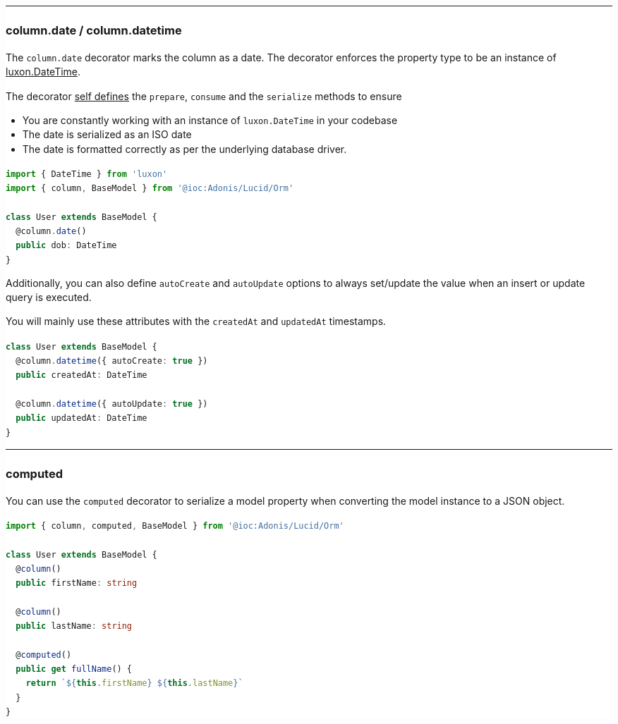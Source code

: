 
---

### column.date / column.datetime
The `column.date` decorator marks the column as a date. The decorator enforces the property type to be an instance of [luxon.DateTime](https://moment.github.io/luxon/api-docs/index.html#datetime).

The decorator [self defines](https://github.com/adonisjs/lucid/blob/0fc3e2391ba6743427fac62e0895e458d7bc8137/src/Orm/Decorators/date.ts#L98) the `prepare`, `consume` and the `serialize` methods to ensure

- You are constantly working with an instance of `luxon.DateTime` in your codebase
- The date is serialized as an ISO date
- The date is formatted correctly as per the underlying database driver.

```ts
import { DateTime } from 'luxon'
import { column, BaseModel } from '@ioc:Adonis/Lucid/Orm'

class User extends BaseModel {
  @column.date()
  public dob: DateTime
}
```

Additionally, you can also define `autoCreate` and `autoUpdate` options to always set/update the value when an insert or update query is executed.

You will mainly use these attributes with the `createdAt` and `updatedAt` timestamps.

```ts
class User extends BaseModel {
  @column.datetime({ autoCreate: true })
  public createdAt: DateTime

  @column.datetime({ autoUpdate: true })
  public updatedAt: DateTime
}
```

---

### computed
You can use the `computed` decorator to serialize a model property when converting the model instance to a JSON object.

```ts
import { column, computed, BaseModel } from '@ioc:Adonis/Lucid/Orm'

class User extends BaseModel {
  @column()
  public firstName: string

  @column()
  public lastName: string

  @computed()
  public get fullName() {
    return `${this.firstName} ${this.lastName}`
  }
}
```
